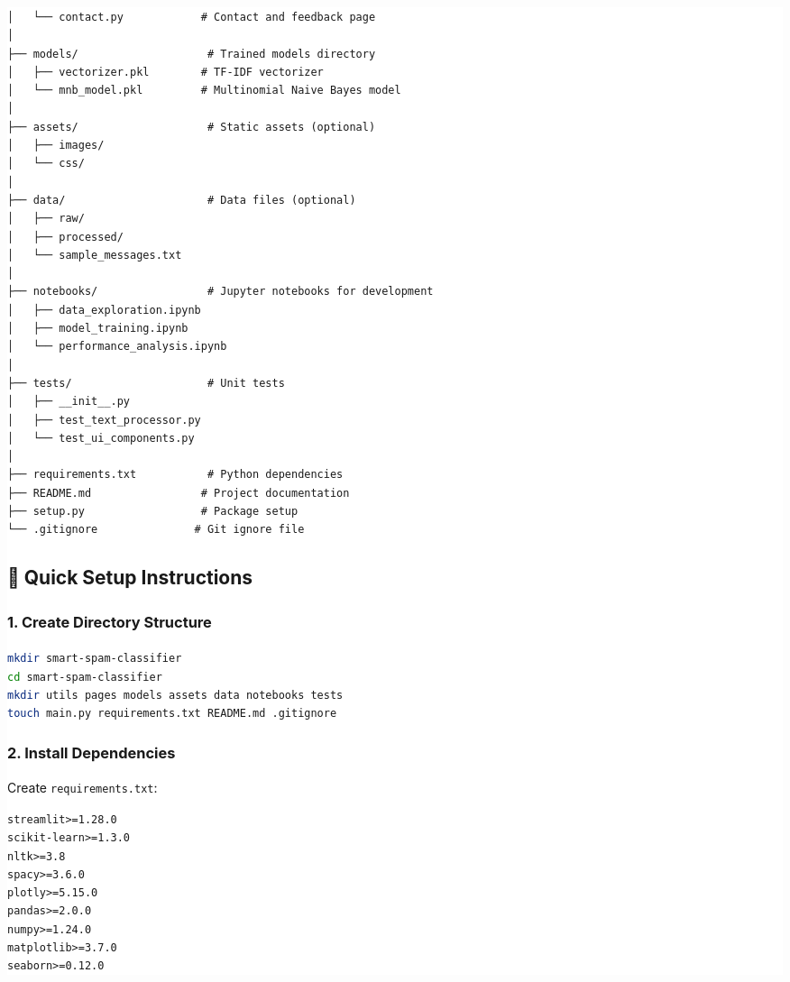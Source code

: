 ```
│   └── contact.py            # Contact and feedback page
│
├── models/                    # Trained models directory
│   ├── vectorizer.pkl        # TF-IDF vectorizer
│   └── mnb_model.pkl         # Multinomial Naive Bayes model
│
├── assets/                    # Static assets (optional)
│   ├── images/
│   └── css/
│
├── data/                      # Data files (optional)
│   ├── raw/
│   ├── processed/
│   └── sample_messages.txt
│
├── notebooks/                 # Jupyter notebooks for development
│   ├── data_exploration.ipynb
│   ├── model_training.ipynb
│   └── performance_analysis.ipynb
│
├── tests/                     # Unit tests
│   ├── __init__.py
│   ├── test_text_processor.py
│   └── test_ui_components.py
│
├── requirements.txt           # Python dependencies
├── README.md                 # Project documentation
├── setup.py                  # Package setup
└── .gitignore               # Git ignore file
```

## 🚀 Quick Setup Instructions

### 1. Create Directory Structure
```bash
mkdir smart-spam-classifier
cd smart-spam-classifier
mkdir utils pages models assets data notebooks tests
touch main.py requirements.txt README.md .gitignore
```

### 2. Install Dependencies
Create `requirements.txt`:
```txt
streamlit>=1.28.0
scikit-learn>=1.3.0
nltk>=3.8
spacy>=3.6.0
plotly>=5.15.0
pandas>=2.0.0
numpy>=1.24.0
matplotlib>=3.7.0
seaborn>=0.12.0
```
